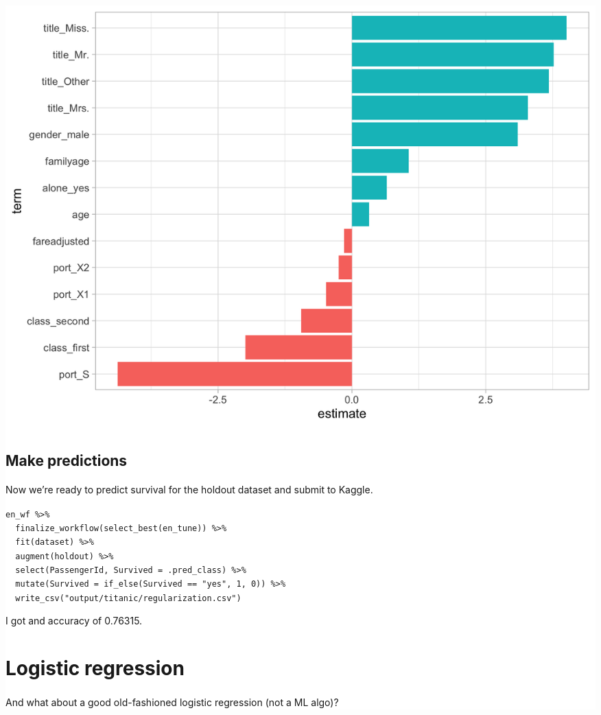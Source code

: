 ![](unnamed-chunk-51-1.png)

## Make predictions

Now we’re ready to predict survival for the holdout dataset and submit
to Kaggle.

    en_wf %>%
      finalize_workflow(select_best(en_tune)) %>%
      fit(dataset) %>%
      augment(holdout) %>%
      select(PassengerId, Survived = .pred_class) %>%
      mutate(Survived = if_else(Survived == "yes", 1, 0)) %>%
      write_csv("output/titanic/regularization.csv")

I got and accuracy of 0.76315.

# Logistic regression

And what about a good old-fashioned logistic regression (not a ML algo)?
